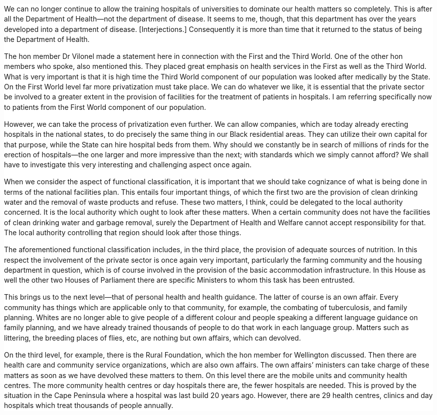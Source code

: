 <p>We can no longer continue to allow the training hospitals of universities to dominate our health matters so completely. This is after all the Department of Health&#x2014;not the department of disease. It seems to me, though, that this department has over the years developed into a department of disease. [Interjections.] Consequently it is more than time that it returned to the status of being the Department of Health.</p>

<p>The hon member Dr Vilonel made a statement here in connection with the First and the Third World. One of the other hon members who spoke, also mentioned this. They placed great emphasis on health services in the First as well as the Third World. What is very important is that it is high time the Third World component of our population was looked after medically by the State. On the First World level far more privatization must take place. We can do whatever we like, it is essential that the private sector be involved to a greater extent in the provision of facilities for the treatment of patients in hospitals. I am referring specifically now to patients from the First World component of our population.</p>

<p>However, we can take the process of privatization even further. We can allow companies, which are today already erecting hospitals in the national states, to do precisely the same thing in our Black residential areas. They can utilize their own capital for that purpose, while the State can hire hospital beds from them. Why should we constantly be in search of millions of rinds for the erection of hospitals&#x2014;the one larger and more impressive than the next; with standards which we simply cannot afford? We shall have to investigate this very interesting and challenging aspect once again.</p>

<p>When we consider the aspect of functional classification, it is important that we should take cognizance of what is being done in terms of the national facilities plan. This entails four important things, of which the first two are the provision of clean drinking water and the removal of waste products and refuse. These two matters, I think, could be delegated to the local authority concerned. It is the local authority which ought to look after these matters. When a certain community does not have the facilities of clean <span class="col_5465-5466" refersTo="page_0093"/>drinking water and garbage removal, surely the Department of Health and Welfare cannot accept responsibility for that. The local authority controlling that region should look after those things.</p>

<p>The aforementioned functional classification includes, in the third place, the provision of adequate sources of nutrition. In this respect the involvement of the private sector is once again very important, particularly the farming community and the housing department in question, which is of course involved in the provision of the basic accommodation infrastructure. In this House as well the other two Houses of Parliament there are specific Ministers to whom this task has been entrusted.</p>

<p>This brings us to the next level&#x2014;that of personal health and health guidance. The latter of course is an own affair. Every community has things which are applicable only to that community, for example, the combating of tuberculosis, and family planning. Whites are no longer able to give people of a different colour and people speaking a different language guidance on family planning, and we have already trained thousands of people to do that work in each language group. Matters such as littering, the breeding places of flies, etc, are nothing but own affairs, which can devolved.</p>

<p>On the third level, for example, there is the Rural Foundation, which the hon member for Wellington discussed. Then there are health care and community service organizations, which are also own affairs. The own affairs&#x2019; ministers can take charge of these matters as soon as we have devolved these matters to them. On this level there are the mobile units and community health centres. The more community health centres or day hospitals there are, the fewer hospitals are needed. This is proved by the situation in the Cape Peninsula where a hospital was last build 20 years ago. However, there are 29 health centres, clinics and day hospitals which treat thousands of people annually.</p>
